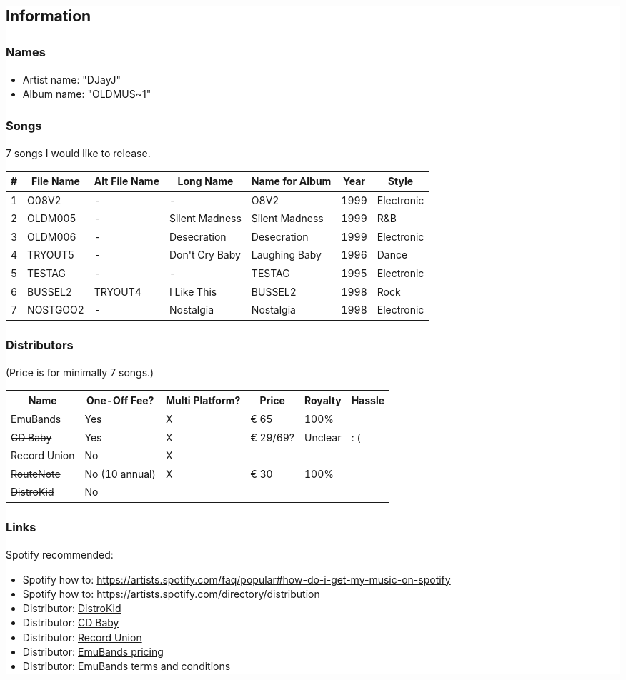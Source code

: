 Information
-----------

### Names

- Artist name: "DJayJ"
- Album name: "OLDMUS~1"

### Songs

7 songs I would like to release.

| # | File Name | Alt File Name | Long Name      | Name for Album | Year | Style      |
|---|-----------|---------------|----------------|----------------|------|------------|
| 1 | O08V2     | -             | -              | O8V2           | 1999 | Electronic |
| 2 | OLDM005   | -             | Silent Madness | Silent Madness | 1999 | R&B        |
| 3 | OLDM006   | -             | Desecration    | Desecration    | 1999 | Electronic |
| 4 | TRYOUT5   | -             | Don't Cry Baby | Laughing Baby  | 1996 | Dance      |
| 5 | TESTAG    | -             | -              | TESTAG         | 1995 | Electronic |
| 6 | BUSSEL2   | TRYOUT4       | I Like This    | BUSSEL2        | 1998 | Rock       |
| 7 | NOSTGOO2  | -             | Nostalgia      | Nostalgia      | 1998 | Electronic |

### Distributors

(Price is for minimally 7 songs.)

| Name             |  One-Off Fee?  | Multi Platform? |    Price | Royalty | Hassle |
|------------------|----------------|-----------------|----------|---------|--------|
| EmuBands         |     Yes        |        X        |    € 65  |    100% |        |
| ~~CD Baby~~      |     Yes        |        X        | € 29/69? | Unclear |  : (   |
| ~~Record Union~~ |     No         |        X        |          |         |        |
| ~~RouteNote~~    | No (10 annual) |        X        |    € 30  |    100% |        |
| ~~DistroKid~~    |     No         |                 |          |         |        |

### Links

Spotify recommended:

- Spotify how to: https://artists.spotify.com/faq/popular#how-do-i-get-my-music-on-spotify
- Spotify how to: https://artists.spotify.com/directory/distribution
- Distributor: [DistroKid](https://distrokid.com/spotify/?utm_source=s4aDirectory)
- Distributor: [CD Baby](https://cdbaby.com/cd-baby-cost.aspx)
- Distributor: [Record Union](https://recordunion.com/pricing.html)
- Distributor: [EmuBands pricing](https://www.emubands.com/simple-pricing/)
- Distributor: [EmuBands terms and conditions](https://www.emubands.com/terms-conditions/)

